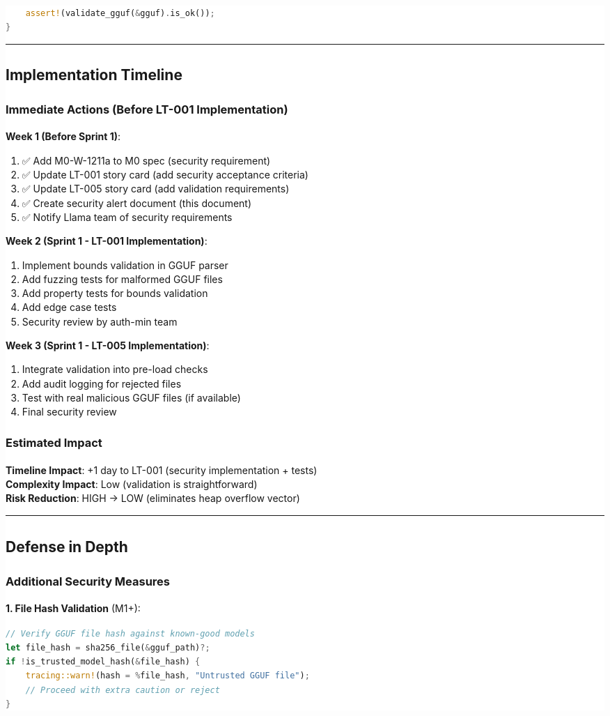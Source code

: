 ```rust
    assert!(validate_gguf(&gguf).is_ok());
}
```

---

## Implementation Timeline

### Immediate Actions (Before LT-001 Implementation)

**Week 1 (Before Sprint 1)**:
1. ✅ Add M0-W-1211a to M0 spec (security requirement)
2. ✅ Update LT-001 story card (add security acceptance criteria)
3. ✅ Update LT-005 story card (add validation requirements)
4. ✅ Create security alert document (this document)
5. ✅ Notify Llama team of security requirements

**Week 2 (Sprint 1 - LT-001 Implementation)**:
1. Implement bounds validation in GGUF parser
2. Add fuzzing tests for malformed GGUF files
3. Add property tests for bounds validation
4. Add edge case tests
5. Security review by auth-min team

**Week 3 (Sprint 1 - LT-005 Implementation)**:
1. Integrate validation into pre-load checks
2. Add audit logging for rejected files
3. Test with real malicious GGUF files (if available)
4. Final security review

### Estimated Impact

**Timeline Impact**: +1 day to LT-001 (security implementation + tests)  
**Complexity Impact**: Low (validation is straightforward)  
**Risk Reduction**: HIGH → LOW (eliminates heap overflow vector)

---

## Defense in Depth

### Additional Security Measures

**1. File Hash Validation** (M1+):
```rust
// Verify GGUF file hash against known-good models
let file_hash = sha256_file(&gguf_path)?;
if !is_trusted_model_hash(&file_hash) {
    tracing::warn!(hash = %file_hash, "Untrusted GGUF file");
    // Proceed with extra caution or reject
}
```
